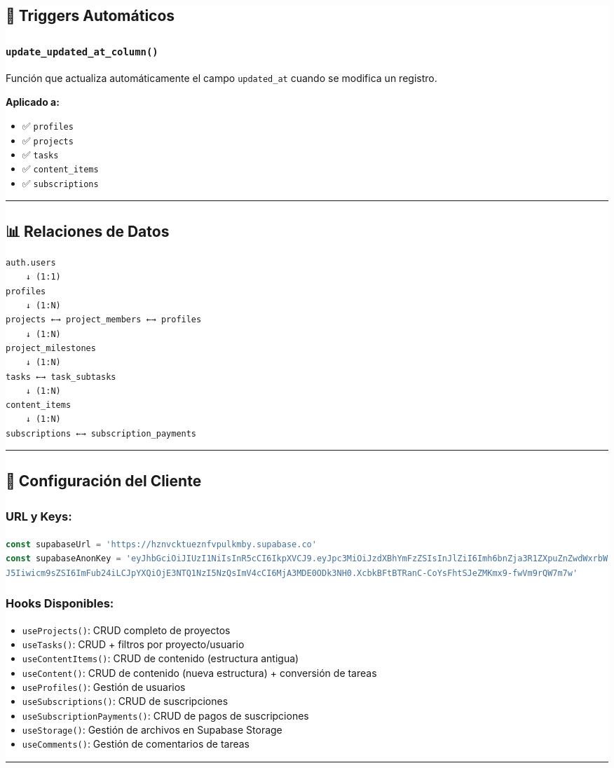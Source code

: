 
## 🔄 Triggers Automáticos

### **`update_updated_at_column()`**
Función que actualiza automáticamente el campo `updated_at` cuando se modifica un registro.

**Aplicado a:**
- ✅ `profiles`
- ✅ `projects`
- ✅ `tasks`
- ✅ `content_items`
- ✅ `subscriptions`

---

## 📊 Relaciones de Datos

```
auth.users
    ↓ (1:1)
profiles
    ↓ (1:N)
projects ←→ project_members ←→ profiles
    ↓ (1:N)
project_milestones
    ↓ (1:N)
tasks ←→ task_subtasks
    ↓ (1:N)
content_items
    ↓ (1:N)
subscriptions ←→ subscription_payments
```

---

## 🚀 Configuración del Cliente

### **URL y Keys:**
```typescript
const supabaseUrl = 'https://hznvcktueznfvpulkmby.supabase.co'
const supabaseAnonKey = 'eyJhbGciOiJIUzI1NiIsInR5cCI6IkpXVCJ9.eyJpc3MiOiJzdXBhYmFzZSIsInJlZiI6Imh6bnZja3R1ZXpuZnZwdWxrbWJ5Iiwicm9sZSI6ImFub24iLCJpYXQiOjE3NTQ1NzI5NzQsImV4cCI6MjA3MDE0ODk3NH0.XcbkBFtBTRanC-CoYsFhtSJeZMKmx9-fwVm9rQW7m7w'
```

### **Hooks Disponibles:**
- `useProjects()`: CRUD completo de proyectos
- `useTasks()`: CRUD + filtros por proyecto/usuario
- `useContentItems()`: CRUD de contenido (estructura antigua)
- `useContent()`: CRUD de contenido (nueva estructura) + conversión de tareas
- `useProfiles()`: Gestión de usuarios
- `useSubscriptions()`: CRUD de suscripciones
- `useSubscriptionPayments()`: CRUD de pagos de suscripciones
- `useStorage()`: Gestión de archivos en Supabase Storage
- `useComments()`: Gestión de comentarios de tareas

---